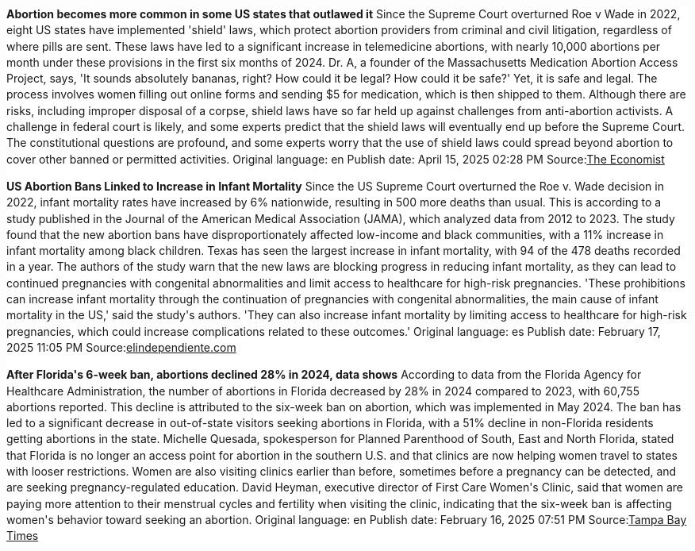 **Abortion becomes more common in some US states that outlawed it**
Since the Supreme Court overturned Roe v Wade in 2022, eight US states have implemented 'shield' laws, which protect abortion providers from criminal and civil litigation, regardless of where pills are sent. These laws have led to a significant increase in telemedicine abortions, with nearly 10,000 abortions per month under these provisions in the first six months of 2024. Dr. A, a founder of the Massachusetts Medication Abortion Access Project, says, 'It sounds absolutely bananas, right? How could it be legal? How could it be safe?' Yet, it is safe and legal. The process involves women filling out online forms and sending $5 for medication, which is then shipped to them. Although there are risks, including improper disposal of a corpse, shield laws have so far held up against challenges from anti-abortion activists. A challenge in federal court is likely, and some experts predict that the shield laws will eventually end up before the Supreme Court. The constitutional questions are profound, and some experts worry that the use of shield laws could spread beyond abortion to cover other banned or permitted activities.
Original language: en
Publish date: April 15, 2025 02:28 PM
Source:[The Economist](https://www.economist.com/united-states/2025/04/15/abortion-becomes-more-common-in-some-us-states-that-outlawed-it)

**US Abortion Bans Linked to Increase in Infant Mortality**
Since the US Supreme Court overturned the Roe v. Wade decision in 2022, infant mortality rates have increased by 6% nationwide, resulting in 500 more deaths than usual. This is according to a study published in the Journal of the American Medical Association (JAMA), which analyzed data from 2012 to 2023. The study found that the new abortion bans have disproportionately affected low-income and black communities, with a 11% increase in infant mortality among black children. Texas has seen the largest increase in infant mortality, with 94 of the 478 deaths recorded in a year. The authors of the study warn that the new laws are blocking progress in reducing infant mortality, as they can lead to continued pregnancies with congenital abnormalities and limit access to healthcare for high-risk pregnancies. 'These prohibitions can increase infant mortality through the continuation of pregnancies with congenital abnormalities, the main cause of infant mortality in the US,' said the study's authors. 'They can also increase infant mortality by limiting access to healthcare for high-risk pregnancies, which could increase complications related to these outcomes.' 
Original language: es
Publish date: February 17, 2025 11:05 PM
Source:[elindependiente.com](https://www.elindependiente.com/internacional/estados-unidos/2025/02/18/nuevas-prohibiciones-aborto-disparan-mortalidad-infantil-eeuu/)

**After Florida's 6-week ban, abortions declined 28% in 2024, data shows**
According to data from the Florida Agency for Healthcare Administration, the number of abortions in Florida decreased by 28% in 2024 compared to 2023, with 60,755 abortions reported. This decline is attributed to the six-week ban on abortion, which was implemented in May 2024. The ban has led to a significant decrease in out-of-state visitors seeking abortions in Florida, with a 51% decline in non-Florida residents getting abortions in the state. Michelle Quesada, spokesperson for Planned Parenthood of South, East and North Florida, stated that Florida is no longer an access point for abortion in the southern U.S. and that clinics are now helping women travel to states with looser restrictions. Women are also visiting clinics earlier than before, sometimes before a pregnancy can be detected, and are seeking pregnancy-regulated education. David Heyman, executive director of First Care Women's Clinic, said that women are paying more attention to their menstrual cycles and fertility when visiting the clinic, indicating that the six-week ban is affecting women's behavior toward seeking an abortion.
Original language: en
Publish date: February 16, 2025 07:51 PM
Source:[Tampa Bay Times](https://www.tampabay.com/news/health/2025/02/16/florida-abortion-decline-data-six-week-ban-pregnancy/)
